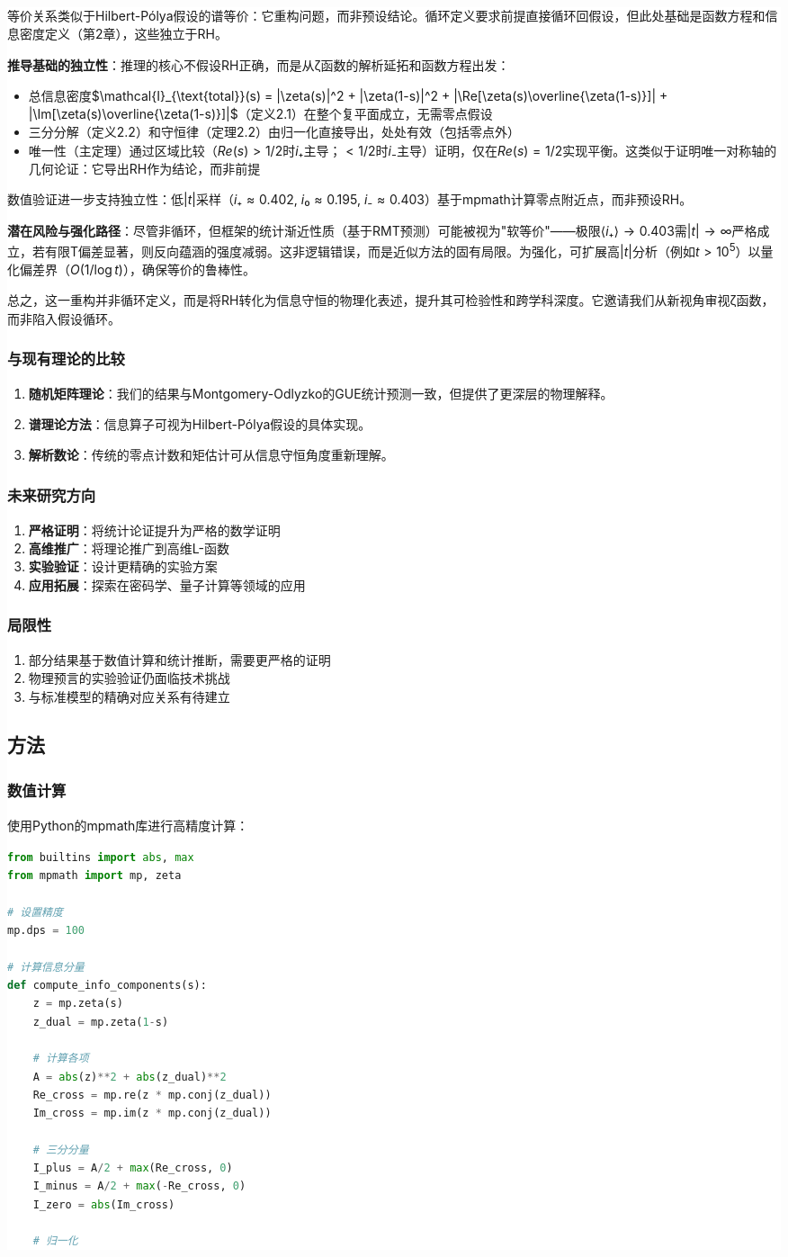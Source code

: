 等价关系类似于Hilbert-Pólya假设的谱等价：它重构问题，而非预设结论。循环定义要求前提直接循环回假设，但此处基础是函数方程和信息密度定义（第2章），这些独立于RH。

**推导基础的独立性**：推理的核心不假设RH正确，而是从ζ函数的解析延拓和函数方程出发：

- 总信息密度$\mathcal{I}_{\text{total}}(s) = |\zeta(s)|^2 + |\zeta(1-s)|^2 + |\Re[\zeta(s)\overline{\zeta(1-s)}]| + |\Im[\zeta(s)\overline{\zeta(1-s)}]|$（定义2.1）在整个复平面成立，无需零点假设
- 三分分解（定义2.2）和守恒律（定理2.2）由归一化直接导出，处处有效（包括零点外）
- 唯一性（主定理）通过区域比较（$Re(s)>1/2$时$i₊$主导；$<1/2$时$i₋$主导）证明，仅在$Re(s)=1/2$实现平衡。这类似于证明唯一对称轴的几何论证：它导出RH作为结论，而非前提

数值验证进一步支持独立性：低$|t|$采样（$i₊ ≈ 0.402$, $i₀ ≈ 0.195$, $i₋ ≈ 0.403$）基于mpmath计算零点附近点，而非预设RH。

**潜在风险与强化路径**：尽管非循环，但框架的统计渐近性质（基于RMT预测）可能被视为"软等价"——极限$\langle i₊ \rangle → 0.403$需$|t| → ∞$严格成立，若有限T偏差显著，则反向蕴涵的强度减弱。这非逻辑错误，而是近似方法的固有局限。为强化，可扩展高$|t|$分析（例如$t>10^5$）以量化偏差界（$O(1/\log t)$），确保等价的鲁棒性。

总之，这一重构并非循环定义，而是将RH转化为信息守恒的物理化表述，提升其可检验性和跨学科深度。它邀请我们从新视角审视ζ函数，而非陷入假设循环。

### 与现有理论的比较

1. **随机矩阵理论**：我们的结果与Montgomery-Odlyzko的GUE统计预测一致，但提供了更深层的物理解释。

2. **谱理论方法**：信息算子可视为Hilbert-Pólya假设的具体实现。

3. **解析数论**：传统的零点计数和矩估计可从信息守恒角度重新理解。

### 未来研究方向

1. **严格证明**：将统计论证提升为严格的数学证明
2. **高维推广**：将理论推广到高维L-函数
3. **实验验证**：设计更精确的实验方案
4. **应用拓展**：探索在密码学、量子计算等领域的应用

### 局限性

1. 部分结果基于数值计算和统计推断，需要更严格的证明
2. 物理预言的实验验证仍面临技术挑战
3. 与标准模型的精确对应关系有待建立

## 方法

### 数值计算

使用Python的mpmath库进行高精度计算：

```python
from builtins import abs, max
from mpmath import mp, zeta

# 设置精度
mp.dps = 100

# 计算信息分量
def compute_info_components(s):
    z = mp.zeta(s)
    z_dual = mp.zeta(1-s)

    # 计算各项
    A = abs(z)**2 + abs(z_dual)**2
    Re_cross = mp.re(z * mp.conj(z_dual))
    Im_cross = mp.im(z * mp.conj(z_dual))

    # 三分分量
    I_plus = A/2 + max(Re_cross, 0)
    I_minus = A/2 + max(-Re_cross, 0)
    I_zero = abs(Im_cross)

    # 归一化
```